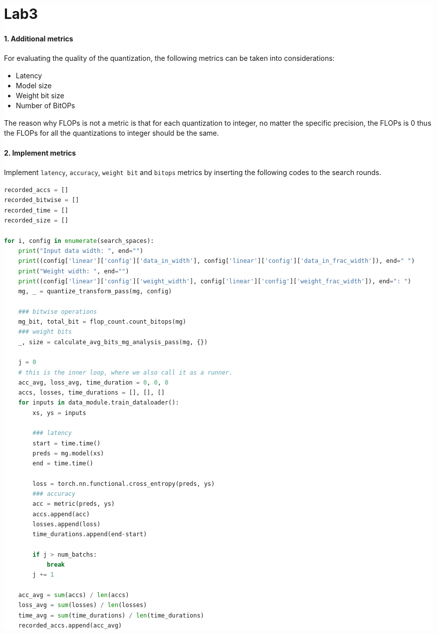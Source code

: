 # Lab3

#### 1. Additional metrics
For evaluating the quality of the quantization, the following metrics can be taken into considerations:
   - Latency
   - Model size
   - Weight bit size
   - Number of BitOPs
  
The reason why FLOPs is not a metric is that for each quantization to integer, no matter the specific precision, the FLOPs is 0 thus the FLOPs for all the quantizations to integer should be the same.

#### 2. Implement metrics
Implement `latency`, `accuracy`, `weight bit` and `bitops` metrics by inserting the following codes to the search rounds. 
```python
recorded_accs = []
recorded_bitwise = []
recorded_time = []
recorded_size = []

for i, config in enumerate(search_spaces):
    print("Input data width: ", end="")
    print((config['linear']['config']['data_in_width'], config['linear']['config']['data_in_frac_width']), end=" ")
    print("Weight width: ", end="")
    print((config['linear']['config']['weight_width'], config['linear']['config']['weight_frac_width']), end=": ")
    mg, _ = quantize_transform_pass(mg, config)

    ### bitwise operations
    mg_bit, total_bit = flop_count.count_bitops(mg)
    ### weight bits
    _, size = calculate_avg_bits_mg_analysis_pass(mg, {})

    j = 0
    # this is the inner loop, where we also call it as a runner.
    acc_avg, loss_avg, time_duration = 0, 0, 0
    accs, losses, time_durations = [], [], []
    for inputs in data_module.train_dataloader():
        xs, ys = inputs

        ### latency
        start = time.time()
        preds = mg.model(xs)
        end = time.time()

        loss = torch.nn.functional.cross_entropy(preds, ys)
        ### accuracy
        acc = metric(preds, ys)
        accs.append(acc)
        losses.append(loss)
        time_durations.append(end-start)

        if j > num_batchs:
            break
        j += 1

    acc_avg = sum(accs) / len(accs)
    loss_avg = sum(losses) / len(losses)
    time_avg = sum(time_durations) / len(time_durations)
    recorded_accs.append(acc_avg)
```